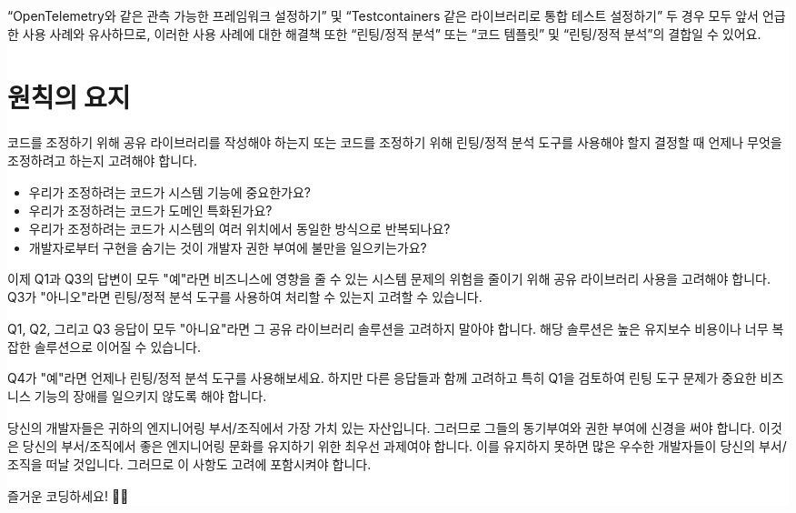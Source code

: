 “OpenTelemetry와 같은 관측 가능한 프레임워크 설정하기” 및 “Testcontainers 같은 라이브러리로 통합 테스트 설정하기” 두 경우 모두 앞서 언급한 사용 사례와 유사하므로, 이러한 사용 사례에 대한 해결책 또한 “린팅/정적 분석” 또는 “코드 템플릿” 및 “린팅/정적 분석”의 결합일 수 있어요.



<ins class="adsbygoogle"
     style="display:block"
     data-ad-client="ca-pub-4877378276818686"
     data-ad-slot="1898504329"
     data-ad-format="auto"
     data-full-width-responsive="true"></ins>

<script>
     (adsbygoogle = window.adsbygoogle || []).push({});
</script>

# 원칙의 요지

코드를 조정하기 위해 공유 라이브러리를 작성해야 하는지 또는 코드를 조정하기 위해 린팅/정적 분석 도구를 사용해야 할지 결정할 때 언제나 무엇을 조정하려고 하는지 고려해야 합니다.

- 우리가 조정하려는 코드가 시스템 기능에 중요한가요?
- 우리가 조정하려는 코드가 도메인 특화된가요?
- 우리가 조정하려는 코드가 시스템의 여러 위치에서 동일한 방식으로 반복되나요?
- 개발자로부터 구현을 숨기는 것이 개발자 권한 부여에 불만을 일으키는가요?

이제 Q1과 Q3의 답변이 모두 "예"라면 비즈니스에 영향을 줄 수 있는 시스템 문제의 위험을 줄이기 위해 공유 라이브러리 사용을 고려해야 합니다. Q3가 "아니오"라면 린팅/정적 분석 도구를 사용하여 처리할 수 있는지 고려할 수 있습니다.



<ins class="adsbygoogle"
     style="display:block"
     data-ad-client="ca-pub-4877378276818686"
     data-ad-slot="1898504329"
     data-ad-format="auto"
     data-full-width-responsive="true"></ins>

<script>
     (adsbygoogle = window.adsbygoogle || []).push({});
</script>

Q1, Q2, 그리고 Q3 응답이 모두 "아니요"라면 그 공유 라이브러리 솔루션을 고려하지 말아야 합니다. 해당 솔루션은 높은 유지보수 비용이나 너무 복잡한 솔루션으로 이어질 수 있습니다.

Q4가 "예"라면 언제나 린팅/정적 분석 도구를 사용해보세요. 하지만 다른 응답들과 함께 고려하고 특히 Q1을 검토하여 린팅 도구 문제가 중요한 비즈니스 기능의 장애를 일으키지 않도록 해야 합니다.

당신의 개발자들은 귀하의 엔지니어링 부서/조직에서 가장 가치 있는 자산입니다. 그러므로 그들의 동기부여와 권한 부여에 신경을 써야 합니다. 이것은 당신의 부서/조직에서 좋은 엔지니어링 문화를 유지하기 위한 최우선 과제여야 합니다. 이를 유지하지 못하면 많은 우수한 개발자들이 당신의 부서/조직을 떠날 것입니다. 그러므로 이 사항도 고려에 포함시켜야 합니다.

즐거운 코딩하세요! 👨‍💻
